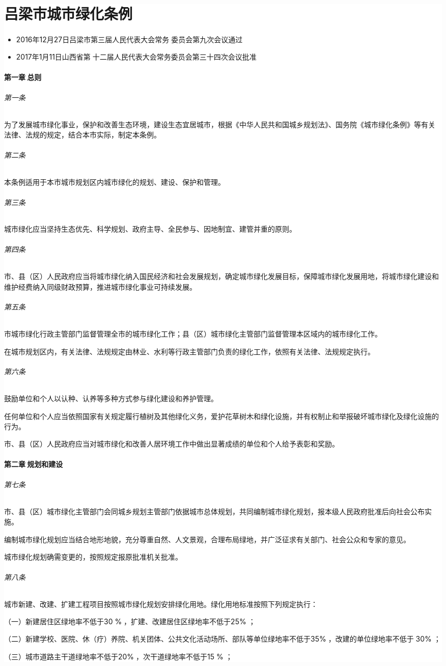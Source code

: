 # 吕梁市城市绿化条例

- 2016年12月27日吕梁市第三届人民代表大会常务
  委员会第九次会议通过

- 2017年1月11日山西省第
  十二届人民代表大会常务委员会第三十四次会议批准



#### 第一章 总则

###### 第一条

为了发展城市绿化事业，保护和改善生态环境，建设生态宜居城市，根据《中华人民共和国城乡规划法》、国务院《城市绿化条例》等有关法律、法规的规定，结合本市实际，制定本条例。

###### 第二条

本条例适用于本市城市规划区内城市绿化的规划、建设、保护和管理。

###### 第三条

城市绿化应当坚持生态优先、科学规划、政府主导、全民参与、因地制宜、建管并重的原则。

###### 第四条

市、县（区）人民政府应当将城市绿化纳入国民经济和社会发展规划，确定城市绿化发展目标，保障城市绿化发展用地，将城市绿化建设和维护经费纳入同级财政预算，推进城市绿化事业可持续发展。

###### 第五条

市城市绿化行政主管部门监督管理全市的城市绿化工作；县（区）城市绿化主管部门监督管理本区域内的城市绿化工作。

在城市规划区内，有关法律、法规规定由林业、水利等行政主管部门负责的绿化工作，依照有关法律、法规规定执行。

###### 第六条

鼓励单位和个人以认种、认养等多种方式参与绿化建设和养护管理。

任何单位和个人应当依照国家有关规定履行植树及其他绿化义务，爱护花草树木和绿化设施，并有权制止和举报破坏城市绿化及绿化设施的行为。

市、县（区）人民政府应当对城市绿化和改善人居环境工作中做出显著成绩的单位和个人给予表彰和奖励。

#### 第二章 规划和建设

###### 第七条

市、县（区）城市绿化主管部门会同城乡规划主管部门依据城市总体规划，共同编制城市绿化规划，报本级人民政府批准后向社会公布实施。

编制城市绿化规划应当结合地形地貌，充分尊重自然、人文景观，合理布局绿地，并广泛征求有关部门、社会公众和专家的意见。

城市绿化规划确需变更的，按照规定报原批准机关批准。

###### 第八条

城市新建、改建、扩建工程项目按照城市绿化规划安排绿化用地。绿化用地标准按照下列规定执行：

（一）新建居住区绿地率不低于30 % ，扩建、改建居住区绿地率不低于25% ；

（二）新建学校、医院、休（疗）养院、机关团体、公共文化活动场所、部队等单位绿地率不低于35% ，改建的单位绿地率不低于 30% ；

（三）城市道路主干道绿地率不低于20% ，次干道绿地率不低于15 % ；
